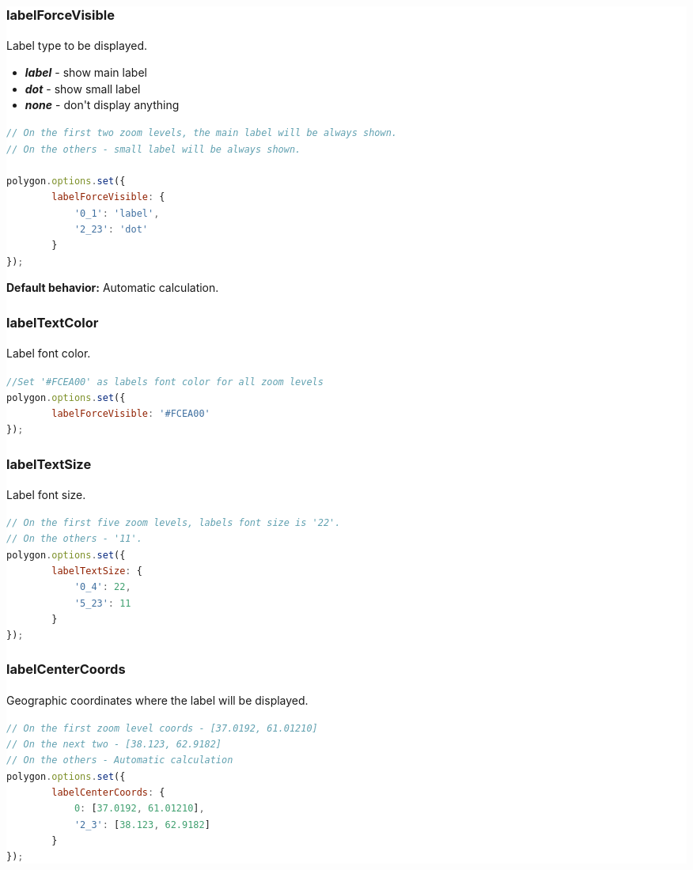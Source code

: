 ### labelForceVisible
Label type to be displayed.
- ***label*** - show main label
- ***dot*** - show small label
- ***none*** - don't display anything

```js
// On the first two zoom levels, the main label will be always shown.
// On the others - small label will be always shown.

polygon.options.set({
        labelForceVisible: {
            '0_1': 'label',
            '2_23': 'dot'
        }
});
```

**Default behavior:**
    Automatic calculation.

### labelTextColor
Label font color.

```js
//Set '#FCEA00' as labels font color for all zoom levels
polygon.options.set({
        labelForceVisible: '#FCEA00'
});
```

### labelTextSize
Label font size.

```js
// On the first five zoom levels, labels font size is '22'.
// On the others - '11'.
polygon.options.set({
        labelTextSize: {
            '0_4': 22,
            '5_23': 11
        }
});
```

### labelCenterCoords
Geographic coordinates where the label will be displayed.

```js
// On the first zoom level coords - [37.0192, 61.01210]
// On the next two - [38.123, 62.9182]
// On the others - Automatic calculation
polygon.options.set({
        labelCenterCoords: {
            0: [37.0192, 61.01210],
            '2_3': [38.123, 62.9182]
        }
});
```
